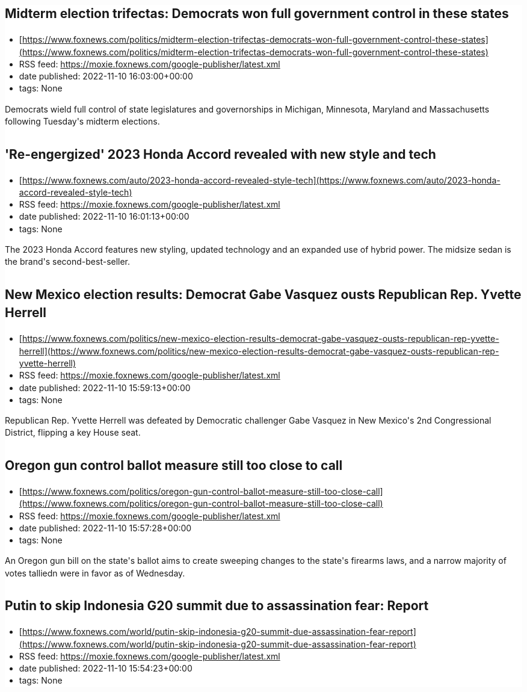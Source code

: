 ## Midterm election trifectas: Democrats won full government control in these states
 - [https://www.foxnews.com/politics/midterm-election-trifectas-democrats-won-full-government-control-these-states](https://www.foxnews.com/politics/midterm-election-trifectas-democrats-won-full-government-control-these-states)
 - RSS feed: https://moxie.foxnews.com/google-publisher/latest.xml
 - date published: 2022-11-10 16:03:00+00:00
 - tags: None

Democrats wield full control of state legislatures and governorships in Michigan, Minnesota, Maryland and Massachusetts following Tuesday's midterm elections.

## 'Re-engergized' 2023 Honda Accord revealed with new style and tech
 - [https://www.foxnews.com/auto/2023-honda-accord-revealed-style-tech](https://www.foxnews.com/auto/2023-honda-accord-revealed-style-tech)
 - RSS feed: https://moxie.foxnews.com/google-publisher/latest.xml
 - date published: 2022-11-10 16:01:13+00:00
 - tags: None

The 2023 Honda Accord features new styling, updated technology and an expanded use of hybrid power. The midsize sedan is the brand's second-best-seller.

## New Mexico election results: Democrat Gabe Vasquez ousts Republican Rep. Yvette Herrell
 - [https://www.foxnews.com/politics/new-mexico-election-results-democrat-gabe-vasquez-ousts-republican-rep-yvette-herrell](https://www.foxnews.com/politics/new-mexico-election-results-democrat-gabe-vasquez-ousts-republican-rep-yvette-herrell)
 - RSS feed: https://moxie.foxnews.com/google-publisher/latest.xml
 - date published: 2022-11-10 15:59:13+00:00
 - tags: None

Republican Rep. Yvette Herrell was defeated by Democratic challenger Gabe Vasquez in New Mexico's 2nd Congressional District, flipping a key House seat.

## Oregon gun control ballot measure still too close to call
 - [https://www.foxnews.com/politics/oregon-gun-control-ballot-measure-still-too-close-call](https://www.foxnews.com/politics/oregon-gun-control-ballot-measure-still-too-close-call)
 - RSS feed: https://moxie.foxnews.com/google-publisher/latest.xml
 - date published: 2022-11-10 15:57:28+00:00
 - tags: None

An Oregon gun bill on the state's ballot aims to create sweeping changes to the state's firearms laws, and a narrow majority of votes talliedn were in favor as of Wednesday.

## Putin to skip Indonesia G20 summit due to assassination fear: Report
 - [https://www.foxnews.com/world/putin-skip-indonesia-g20-summit-due-assassination-fear-report](https://www.foxnews.com/world/putin-skip-indonesia-g20-summit-due-assassination-fear-report)
 - RSS feed: https://moxie.foxnews.com/google-publisher/latest.xml
 - date published: 2022-11-10 15:54:23+00:00
 - tags: None
